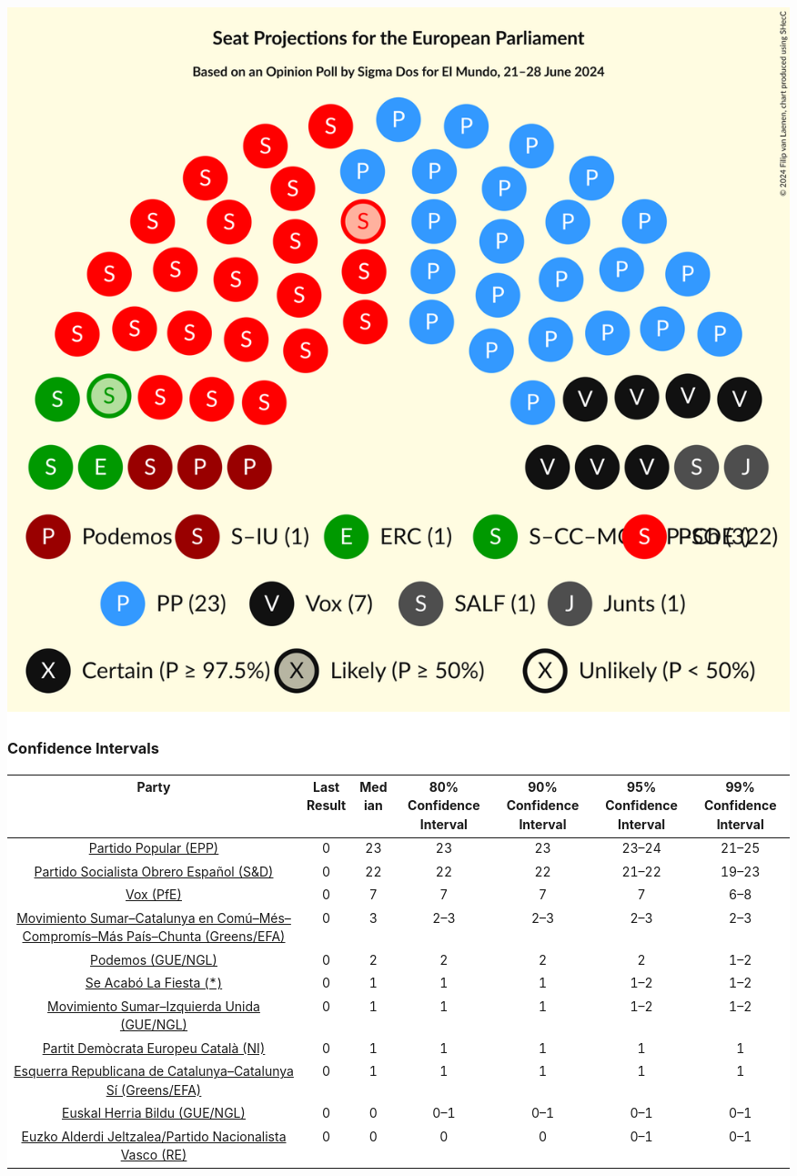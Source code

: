 ![Graph with seating plan not yet produced](2024-06-28-SigmaDos-seating-plan.png "Seating Plan")

### Confidence Intervals

| Party | Last Result | Median | 80% Confidence Interval | 90% Confidence Interval | 95% Confidence Interval | 99% Confidence Interval |
|:-----:|:-----------:|:------:|:-----------------------:|:-----------------------:|:-----------------------:|:-----------------------:|
| <a href="#partido-popular-(epp)">Partido Popular (EPP)</a> | 0 | 23 | 23 |23 |23–24 |21–25 |
| <a href="#partido-socialista-obrero-español-(s&d)">Partido Socialista Obrero Español (S&D)</a> | 0 | 22 | 22 |22 |21–22 |19–23 |
| <a href="#vox-(pfe)">Vox (PfE)</a> | 0 | 7 | 7 |7 |7 |6–8 |
| <a href="#movimiento-sumar–catalunya-en-comú–més–compromís–más-país–chunta-(greens/efa)">Movimiento Sumar–Catalunya en Comú–Més–Compromís–Más País–Chunta (Greens/EFA)</a> | 0 | 3 | 2–3 |2–3 |2–3 |2–3 |
| <a href="#podemos-(gue/ngl)">Podemos (GUE/NGL)</a> | 0 | 2 | 2 |2 |2 |1–2 |
| <a href="#se-acabó-la-fiesta-(*)">Se Acabó La Fiesta (*)</a> | 0 | 1 | 1 |1 |1–2 |1–2 |
| <a href="#movimiento-sumar–izquierda-unida-(gue/ngl)">Movimiento Sumar–Izquierda Unida (GUE/NGL)</a> | 0 | 1 | 1 |1 |1–2 |1–2 |
| <a href="#partit-demòcrata-europeu-català-(ni)">Partit Demòcrata Europeu Català (NI)</a> | 0 | 1 | 1 |1 |1 |1 |
| <a href="#esquerra-republicana-de-catalunya–catalunya-sí-(greens/efa)">Esquerra Republicana de Catalunya–Catalunya Sí (Greens/EFA)</a> | 0 | 1 | 1 |1 |1 |1 |
| <a href="#euskal-herria-bildu-(gue/ngl)">Euskal Herria Bildu (GUE/NGL)</a> | 0 | 0 | 0–1 |0–1 |0–1 |0–1 |
| <a href="#euzko-alderdi-jeltzalea/partido-nacionalista-vasco-(re)">Euzko Alderdi Jeltzalea/Partido Nacionalista Vasco (RE)</a> | 0 | 0 | 0 |0 |0–1 |0–1 |